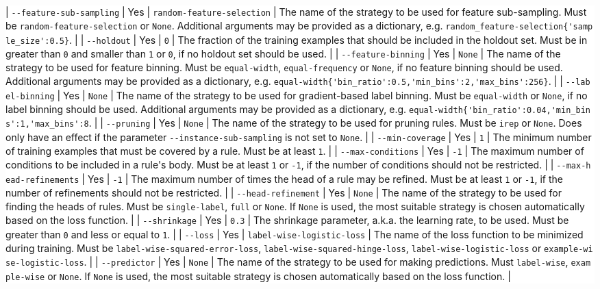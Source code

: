 | `--feature-sub-sampling`     | Yes       | `random-feature-selection` | The name of the strategy to be used for feature sub-sampling. Must be `random-feature-selection` or `None`. Additional arguments may be provided as a dictionary, e.g. `random_feature-selection{'sample_size':0.5}`.                                                                                                                                                                                                 |
| `--holdout`                  | Yes       | `0`                        | The fraction of the training examples that should be included in the holdout set. Must be in greater than `0` and smaller than `1`  or `0`, if no holdout set should be used.                                                                                                                                                                                                                                         |
| `--feature-binning`          | Yes       | `None`                     | The name of the strategy to be used for feature binning. Must be `equal-width`, `equal-frequency` or `None`, if no feature binning should be used. Additional arguments may be provided as a dictionary, e.g. `equal-width{'bin_ratio':0.5,'min_bins':2,'max_bins':256}`.                                                                                                                                             |
| `--label-binning`            | Yes       | `None`                     | The name of the strategy to be used for gradient-based label binning. Must be `equal-width` or `None`, if no label binning should be used. Additional arguments may be provided as a dictionary, e.g. `equal-width{'bin_ratio':0.04,'min_bins':1,'max_bins':8`.                                                                                                                                                       |
| `--pruning`                  | Yes       | `None`                     | The name of the strategy to be used for pruning rules. Must be `irep` or `None`. Does only have an effect if the parameter `--instance-sub-sampling` is not set to `None`.                                                                                                                                                                                                                                            |
| `--min-coverage`             | Yes       | `1`                        | The minimum number of training examples that must be covered by a rule. Must be at least `1`.                                                                                                                                                                                                                                                                                                                         |
| `--max-conditions`           | Yes       | `-1`                       | The maximum number of conditions to be included in a rule's body. Must be at least `1` or `-1`, if the number of conditions should not be restricted.                                                                                                                                                                                                                                                                 |
| `--max-head-refinements`     | Yes       | `-1`                       | The maximum number of times the head of a rule may be refined. Must be at least `1` or `-1`, if the number of refinements should not be restricted.                                                                                                                                                                                                                                                                   |
| `--head-refinement`          | Yes       | `None`                     | The name of the strategy to be used for finding the heads of rules. Must be `single-label`, `full` or `None`. If `None` is used, the most suitable strategy is chosen automatically based on the loss function.                                                                                                                                                                                                       |
| `--shrinkage`                | Yes       | `0.3`                      | The shrinkage parameter, a.k.a. the learning rate, to be used. Must be greater than `0` and less or equal to `1`.                                                                                                                                                                                                                                                                                                     |
| `--loss`                     | Yes       | `label-wise-logistic-loss` | The name of the loss function to be minimized during training. Must be `label-wise-squared-error-loss`, `label-wise-squared-hinge-loss`, `label-wise-logistic-loss` or `example-wise-logistic-loss`.                                                                                                                                                                                                                  |
| `--predictor`                | Yes       | `None`                     | The name of the strategy to be used for making predictions. Must `label-wise`, `example-wise` or `None`. If `None` is used, the most suitable strategy is chosen automatically based on the loss function.                                                                                                                                                                                                            |